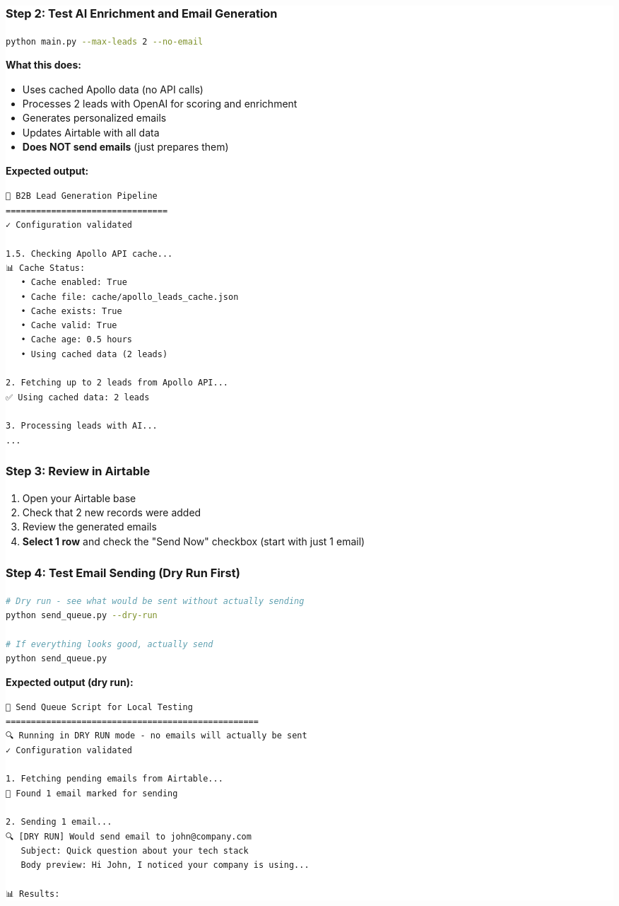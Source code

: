 ### Step 2: Test AI Enrichment and Email Generation
```bash
python main.py --max-leads 2 --no-email
```

**What this does:**
- Uses cached Apollo data (no API calls)
- Processes 2 leads with OpenAI for scoring and enrichment
- Generates personalized emails
- Updates Airtable with all data
- **Does NOT send emails** (just prepares them)

**Expected output:**
```
🚀 B2B Lead Generation Pipeline
================================
✓ Configuration validated

1.5. Checking Apollo API cache...
📊 Cache Status:
   • Cache enabled: True
   • Cache file: cache/apollo_leads_cache.json
   • Cache exists: True
   • Cache valid: True
   • Cache age: 0.5 hours
   • Using cached data (2 leads)

2. Fetching up to 2 leads from Apollo API...
✅ Using cached data: 2 leads

3. Processing leads with AI...
...
```

### Step 3: Review in Airtable
1. Open your Airtable base
2. Check that 2 new records were added
3. Review the generated emails
4. **Select 1 row** and check the "Send Now" checkbox (start with just 1 email)

### Step 4: Test Email Sending (Dry Run First)
```bash
# Dry run - see what would be sent without actually sending
python send_queue.py --dry-run

# If everything looks good, actually send
python send_queue.py
```

**Expected output (dry run):**
```
🚀 Send Queue Script for Local Testing
==================================================
🔍 Running in DRY RUN mode - no emails will actually be sent
✓ Configuration validated

1. Fetching pending emails from Airtable...
📧 Found 1 email marked for sending

2. Sending 1 email...
🔍 [DRY RUN] Would send email to john@company.com
   Subject: Quick question about your tech stack
   Body preview: Hi John, I noticed your company is using...

📊 Results:
```